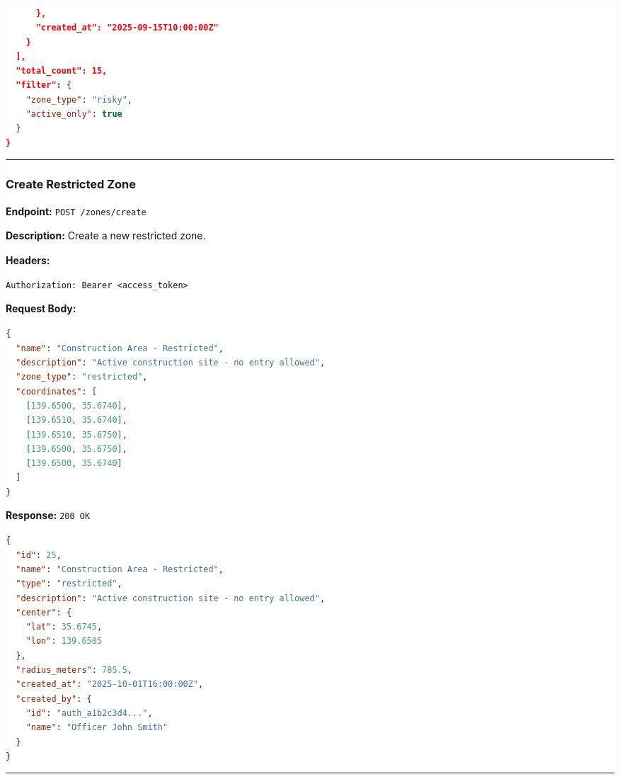 ```json
      },
      "created_at": "2025-09-15T10:00:00Z"
    }
  ],
  "total_count": 15,
  "filter": {
    "zone_type": "risky",
    "active_only": true
  }
}
```

---

### Create Restricted Zone

**Endpoint:** `POST /zones/create`

**Description:** Create a new restricted zone.

**Headers:**
```
Authorization: Bearer <access_token>
```

**Request Body:**
```json
{
  "name": "Construction Area - Restricted",
  "description": "Active construction site - no entry allowed",
  "zone_type": "restricted",
  "coordinates": [
    [139.6500, 35.6740],
    [139.6510, 35.6740],
    [139.6510, 35.6750],
    [139.6500, 35.6750],
    [139.6500, 35.6740]
  ]
}
```

**Response:** `200 OK`
```json
{
  "id": 25,
  "name": "Construction Area - Restricted",
  "type": "restricted",
  "description": "Active construction site - no entry allowed",
  "center": {
    "lat": 35.6745,
    "lon": 139.6505
  },
  "radius_meters": 785.5,
  "created_at": "2025-10-01T16:00:00Z",
  "created_by": {
    "id": "auth_a1b2c3d4...",
    "name": "Officer John Smith"
  }
}
```

---